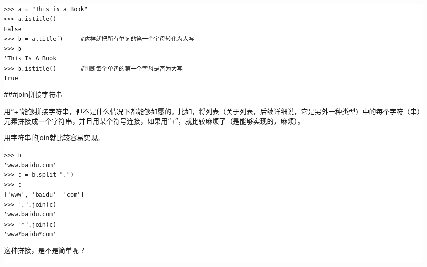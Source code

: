 

    >>> a = "This is a Book"
    >>> a.istitle()
    False
    >>> b = a.title()     #这样就把所有单词的第一个字母转化为大写
    >>> b
    'This Is A Book'
    >>> b.istitle()       #判断每个单词的第一个字母是否为大写
    True

###join拼接字符串

用“+”能够拼接字符串，但不是什么情况下都能够如愿的。比如，将列表（关于列表，后续详细说，它是另外一种类型）中的每个字符（串）元素拼接成一个字符串，并且用某个符号连接，如果用“+”，就比较麻烦了（是能够实现的，麻烦）。

用字符串的join就比较容易实现。

    >>> b
    'www.baidu.com'
    >>> c = b.split(".")
    >>> c
    ['www', 'baidu', 'com']
    >>> ".".join(c)
    'www.baidu.com'
    >>> "*".join(c)
    'www*baidu*com'

这种拼接，是不是简单呢？

------


